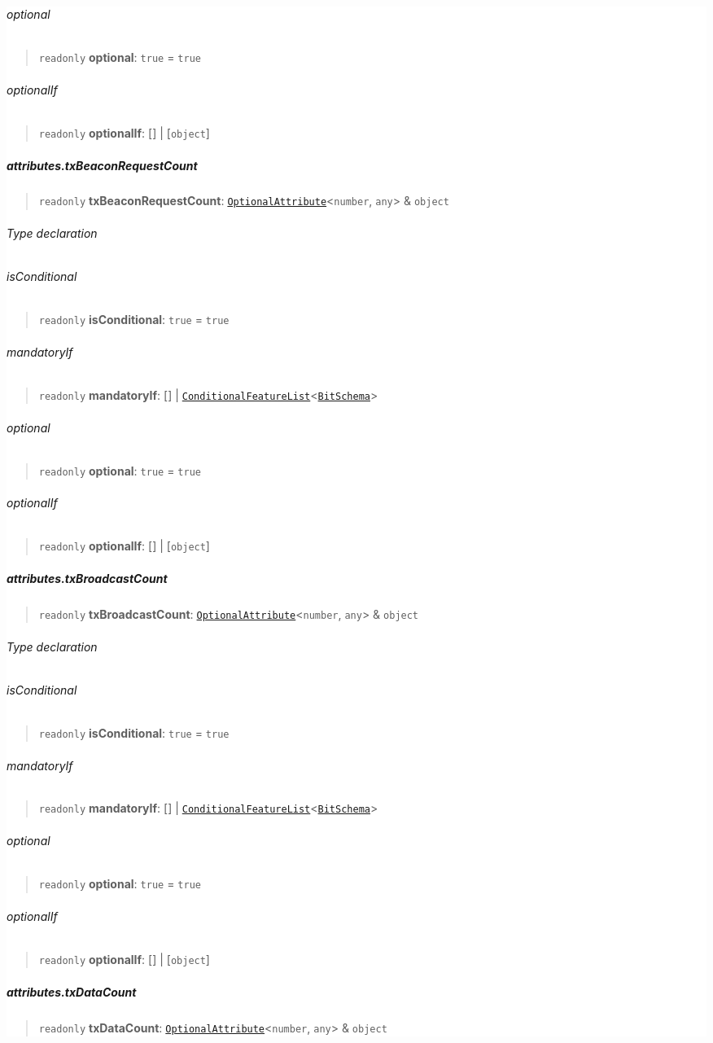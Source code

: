 ###### optional

> `readonly` **optional**: `true` = `true`

###### optionalIf

> `readonly` **optionalIf**: [] \| [`object`]

##### attributes.txBeaconRequestCount

> `readonly` **txBeaconRequestCount**: [`OptionalAttribute`](../../../interfaces/OptionalAttribute.md)\<`number`, `any`\> & `object`

###### Type declaration

###### isConditional

> `readonly` **isConditional**: `true` = `true`

###### mandatoryIf

> `readonly` **mandatoryIf**: [] \| [`ConditionalFeatureList`](../../../README.md#conditionalfeaturelistf)\<[`BitSchema`](../../../../../schema/export/README.md#bitschema)\>

###### optional

> `readonly` **optional**: `true` = `true`

###### optionalIf

> `readonly` **optionalIf**: [] \| [`object`]

##### attributes.txBroadcastCount

> `readonly` **txBroadcastCount**: [`OptionalAttribute`](../../../interfaces/OptionalAttribute.md)\<`number`, `any`\> & `object`

###### Type declaration

###### isConditional

> `readonly` **isConditional**: `true` = `true`

###### mandatoryIf

> `readonly` **mandatoryIf**: [] \| [`ConditionalFeatureList`](../../../README.md#conditionalfeaturelistf)\<[`BitSchema`](../../../../../schema/export/README.md#bitschema)\>

###### optional

> `readonly` **optional**: `true` = `true`

###### optionalIf

> `readonly` **optionalIf**: [] \| [`object`]

##### attributes.txDataCount

> `readonly` **txDataCount**: [`OptionalAttribute`](../../../interfaces/OptionalAttribute.md)\<`number`, `any`\> & `object`
